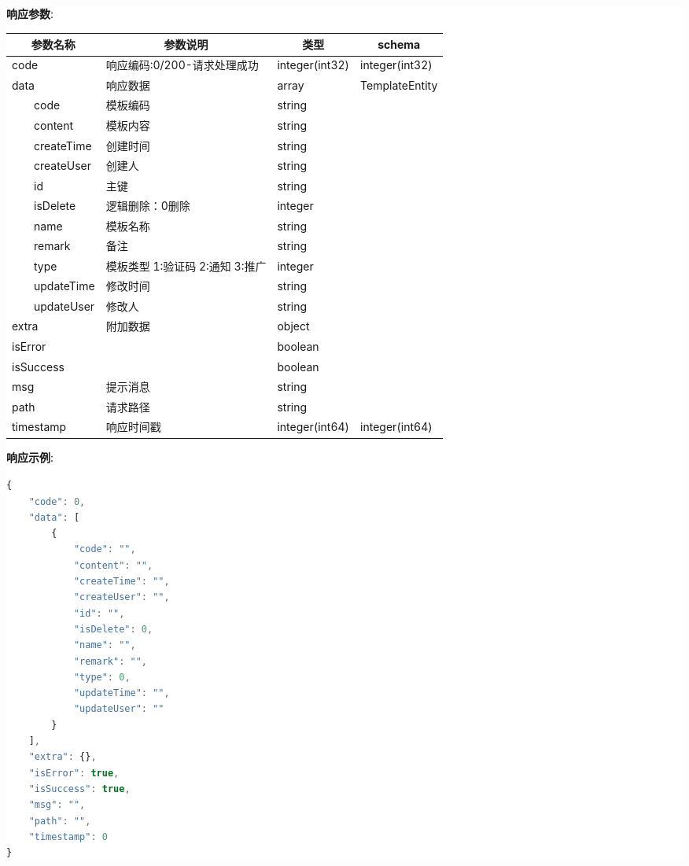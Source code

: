 
**响应参数**:


| 参数名称 | 参数说明 | 类型 | schema |
| -------- | -------- | ----- |----- | 
|code|响应编码:0/200-请求处理成功|integer(int32)|integer(int32)|
|data|响应数据|array|TemplateEntity|
|&emsp;&emsp;code|模板编码|string||
|&emsp;&emsp;content|模板内容|string||
|&emsp;&emsp;createTime|创建时间|string||
|&emsp;&emsp;createUser|创建人|string||
|&emsp;&emsp;id|主键|string||
|&emsp;&emsp;isDelete|逻辑删除：0删除|integer||
|&emsp;&emsp;name|模板名称|string||
|&emsp;&emsp;remark|备注|string||
|&emsp;&emsp;type|模板类型 1:验证码 2:通知 3:推广|integer||
|&emsp;&emsp;updateTime|修改时间|string||
|&emsp;&emsp;updateUser|修改人|string||
|extra|附加数据|object||
|isError||boolean||
|isSuccess||boolean||
|msg|提示消息|string||
|path|请求路径|string||
|timestamp|响应时间戳|integer(int64)|integer(int64)|


**响应示例**:
```javascript
{
	"code": 0,
	"data": [
		{
			"code": "",
			"content": "",
			"createTime": "",
			"createUser": "",
			"id": "",
			"isDelete": 0,
			"name": "",
			"remark": "",
			"type": 0,
			"updateTime": "",
			"updateUser": ""
		}
	],
	"extra": {},
	"isError": true,
	"isSuccess": true,
	"msg": "",
	"path": "",
	"timestamp": 0
}
```